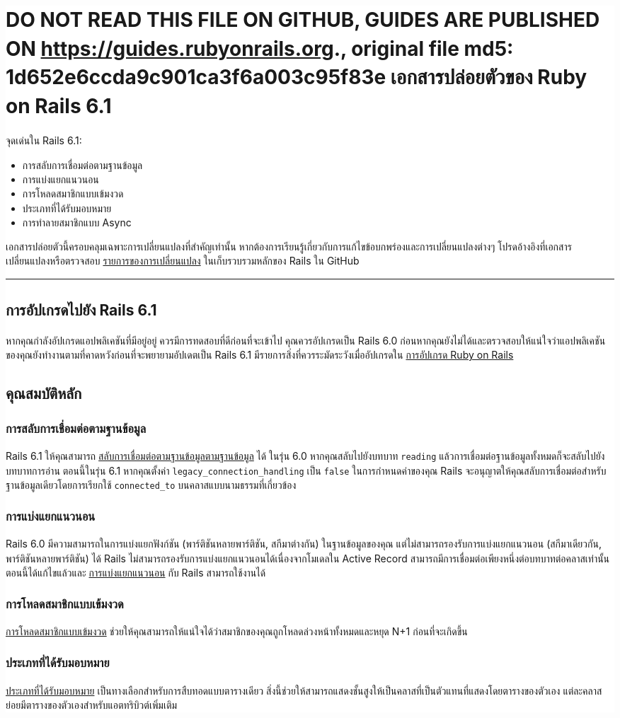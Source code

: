 **DO NOT READ THIS FILE ON GITHUB, GUIDES ARE PUBLISHED ON https://guides.rubyonrails.org.**, original file md5: 1d652e6ccda9c901ca3f6a003c95f83e
เอกสารปล่อยตัวของ Ruby on Rails 6.1
===============================

จุดเด่นใน Rails 6.1:

* การสลับการเชื่อมต่อตามฐานข้อมูล
* การแบ่งแยกแนวนอน
* การโหลดสมาชิกแบบเข้มงวด
* ประเภทที่ได้รับมอบหมาย
* การทำลายสมาชิกแบบ Async

เอกสารปล่อยตัวนี้ครอบคลุมเฉพาะการเปลี่ยนแปลงที่สำคัญเท่านั้น หากต้องการเรียนรู้เกี่ยวกับการแก้ไขข้อบกพร่องและการเปลี่ยนแปลงต่างๆ โปรดอ้างอิงที่เอกสารเปลี่ยนแปลงหรือตรวจสอบ [รายการของการเปลี่ยนแปลง](https://github.com/rails/rails/commits/6-1-stable) ในเก็บรวบรวมหลักของ Rails ใน GitHub

--------------------------------------------------------------------------------

การอัปเกรดไปยัง Rails 6.1
----------------------

หากคุณกำลังอัปเกรดแอปพลิเคชันที่มีอยู่อยู่ ควรมีการทดสอบที่ดีก่อนที่จะเข้าไป คุณควรอัปเกรดเป็น Rails 6.0 ก่อนหากคุณยังไม่ได้และตรวจสอบให้แน่ใจว่าแอปพลิเคชันของคุณยังทำงานตามที่คาดหวังก่อนที่จะพยายามอัปเดตเป็น Rails 6.1 มีรายการสิ่งที่ควรระมัดระวังเมื่ออัปเกรดใน [การอัปเกรด Ruby on Rails](upgrading_ruby_on_rails.html#upgrading-from-rails-6-0-to-rails-6-1)

คุณสมบัติหลัก
--------------

### การสลับการเชื่อมต่อตามฐานข้อมูล

Rails 6.1 ให้คุณสามารถ [สลับการเชื่อมต่อตามฐานข้อมูลตามฐานข้อมูล](https://github.com/rails/rails/pull/40370) ได้ ในรุ่น 6.0 หากคุณสลับไปยังบทบาท `reading` แล้วการเชื่อมต่อฐานข้อมูลทั้งหมดก็จะสลับไปยังบทบาทการอ่าน ตอนนี้ในรุ่น 6.1 หากคุณตั้งค่า `legacy_connection_handling` เป็น `false` ในการกำหนดค่าของคุณ Rails จะอนุญาตให้คุณสลับการเชื่อมต่อสำหรับฐานข้อมูลเดียวโดยการเรียกใช้ `connected_to` บนคลาสแบบนามธรรมที่เกี่ยวข้อง

### การแบ่งแยกแนวนอน

Rails 6.0 มีความสามารถในการแบ่งแยกฟังก์ชัน (พาร์ติชันหลายพาร์ติชัน, สกีมาต่างกัน) ในฐานข้อมูลของคุณ แต่ไม่สามารถรองรับการแบ่งแยกแนวนอน (สกีมาเดียวกัน, พาร์ติชันหลายพาร์ติชัน) ได้ Rails ไม่สามารถรองรับการแบ่งแยกแนวนอนได้เนื่องจากโมเดลใน Active Record สามารถมีการเชื่อมต่อเพียงหนึ่งต่อบทบาทต่อคลาสเท่านั้น ตอนนี้ได้แก้ไขแล้วและ [การแบ่งแยกแนวนอน](https://github.com/rails/rails/pull/38531) กับ Rails สามารถใช้งานได้

### การโหลดสมาชิกแบบเข้มงวด

[การโหลดสมาชิกแบบเข้มงวด](https://github.com/rails/rails/pull/37400) ช่วยให้คุณสามารถให้แน่ใจได้ว่าสมาชิกของคุณถูกโหลดล่วงหน้าทั้งหมดและหยุด N+1 ก่อนที่จะเกิดขึ้น

### ประเภทที่ได้รับมอบหมาย

[ประเภทที่ได้รับมอบหมาย](https://github.com/rails/rails/pull/39341) เป็นทางเลือกสำหรับการสืบทอดแบบตารางเดียว สิ่งนี้ช่วยให้สามารถแสดงชั้นสูงให้เป็นคลาสที่เป็นตัวแทนที่แสดงโดยตารางของตัวเอง แต่ละคลาสย่อยมีตารางของตัวเองสำหรับแอตทริบิวต์เพิ่มเติม
